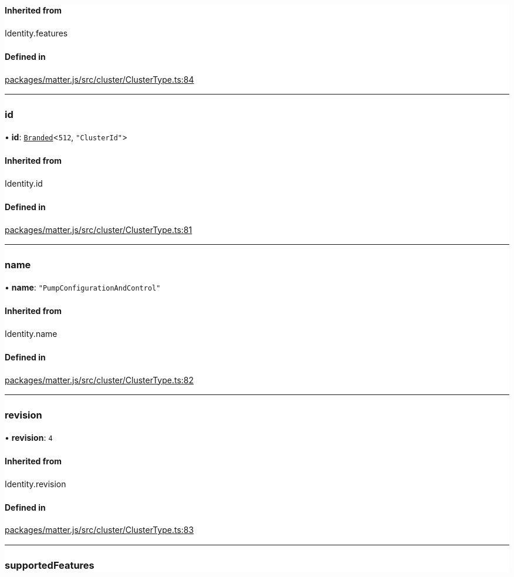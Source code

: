 #### Inherited from

Identity.features

#### Defined in

[packages/matter.js/src/cluster/ClusterType.ts:84](https://github.com/project-chip/matter.js/blob/c0d55745d5279e16fdfaa7d2c564daa31e19c627/packages/matter.js/src/cluster/ClusterType.ts#L84)

___

### id

• **id**: [`Branded`](../modules/util_export.md#branded)\<``512``, ``"ClusterId"``\>

#### Inherited from

Identity.id

#### Defined in

[packages/matter.js/src/cluster/ClusterType.ts:81](https://github.com/project-chip/matter.js/blob/c0d55745d5279e16fdfaa7d2c564daa31e19c627/packages/matter.js/src/cluster/ClusterType.ts#L81)

___

### name

• **name**: ``"PumpConfigurationAndControl"``

#### Inherited from

Identity.name

#### Defined in

[packages/matter.js/src/cluster/ClusterType.ts:82](https://github.com/project-chip/matter.js/blob/c0d55745d5279e16fdfaa7d2c564daa31e19c627/packages/matter.js/src/cluster/ClusterType.ts#L82)

___

### revision

• **revision**: ``4``

#### Inherited from

Identity.revision

#### Defined in

[packages/matter.js/src/cluster/ClusterType.ts:83](https://github.com/project-chip/matter.js/blob/c0d55745d5279e16fdfaa7d2c564daa31e19c627/packages/matter.js/src/cluster/ClusterType.ts#L83)

___

### supportedFeatures
